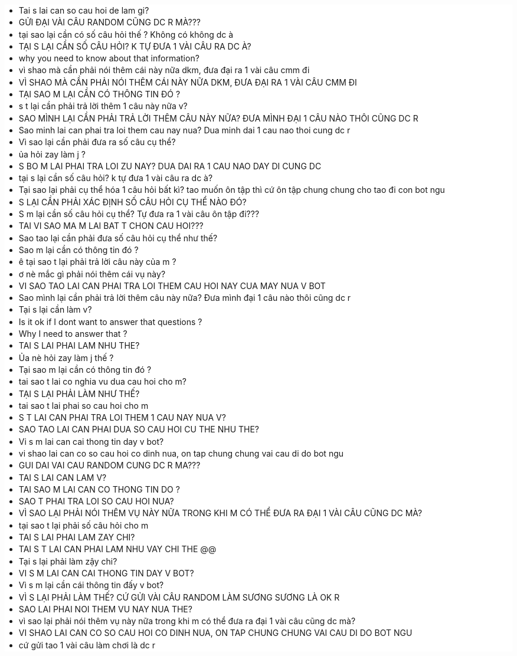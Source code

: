 - Tai s lai can so cau hoi de lam gi?
- GỬI ĐẠI VÀI CÂU RANDOM CŨNG DC R MÀ???
- tại sao lại cần có số câu hỏi thế ? Không có không dc à
- TẠI S LẠI CẦN SỐ CÂU HỎI? K TỰ ĐƯA 1 VÀI CÂU RA DC À?
- why you need to know about that information?
- vì shao mà cần phải nói thêm cái này nữa dkm, đưa đại ra 1 vài câu cmm đi
- VÌ SHAO MÀ CẦN PHẢI NÓI THÊM CÁI NÀY NỮA DKM, ĐƯA ĐẠI RA 1 VÀI CÂU CMM ĐI
- TẠI SAO M LẠI CẦN CÓ THÔNG TIN ĐÓ ?
- s t lại cần phải trả lời thêm 1 câu này nữa v?
- SAO MÌNH LẠI CẦN PHẢI TRẢ LỜI THÊM CÂU NÀY NỮA? ĐƯA MÌNH ĐẠI 1 CÂU NÀO THÔI CŨNG DC R
- Sao minh lai can phai tra loi them cau nay nua? Dua minh dai 1 cau nao thoi cung dc r
- Vì sao lại cần phải đưa ra số câu cụ thể?
- ủa hỏi zay làm j ?
- S BO M LAI PHAI TRA LOI ZU NAY? DUA DAI RA 1 CAU NAO DAY DI CUNG DC
- tại s lại cần số câu hỏi? k tự đưa 1 vài câu ra dc à?
- Tại sao lại phải cụ thể hóa 1 câu hỏi bất kì? tao muốn ôn tập thì cứ ôn tập chung chung cho tao đi con bot ngu
- S LẠI CẦN PHẢI XÁC ĐỊNH SỐ CÂU HỎI CỤ THỂ NÀO ĐÓ?
- S m lại cần số câu hỏi cụ thể? Tự đưa ra 1 vài câu ôn tập đi???
- TAI VI SAO MA M LAI BAT T CHON CAU HOI???
- Sao tao lại cần phải đưa số câu hỏi cụ thể như thế?
- Sao m lại cần có thông tin đó ?
- ê tại sao t lại phải trả lời câu này của m ?
- ơ nè mắc gì phải nói thêm cái vụ này?
- VI SAO TAO LAI CAN PHAI TRA LOI THEM CAU HOI NAY CUA MAY NUA V BOT
- Sao mình lại cần phải trả lời thêm câu này nữa? Đưa mình đại 1 câu nào thôi cũng dc r
- Tại s lại cần làm v?
- Is it ok if I dont want to answer that questions ?
- Why I need to answer that ?
- TAI S LAI PHAI LAM NHU THE?
- Ủa nè hỏi zay làm j thế ?
- Tại sao m lại cần có thông tin đó ?
- tai sao t lai co nghia vu dua cau hoi cho m?
- TẠI S LẠI PHẢI LÀM NHƯ THẾ?
- tai sao t lai phai so cau hoi cho m
- S T LAI CAN PHAI TRA LOI THEM 1 CAU NAY NUA V?
- SAO TAO LAI CAN PHAI DUA SO CAU HOI CU THE NHU THE?
- Vi s m lai can cai thong tin day v bot?
- vi shao lai can co so cau hoi co dinh nua, on tap chung chung vai cau di do bot ngu
- GUI DAI VAI CAU RANDOM CUNG DC R MA???
- TAI S LAI CAN LAM V?
- TAI SAO M LAI CAN CO THONG TIN DO ?
- SAO T PHAI TRA LOI SO CAU HOI NUA?
- VÌ SAO LẠI PHẢI NÓI THÊM VỤ NÀY NỮA TRONG KHI M CÓ THỂ ĐƯA RA ĐẠI 1 VÀI CÂU CŨNG DC MÀ?
- tại sao t lại phải số câu hỏi cho m
- TAI S LAI PHAI LAM ZAY CHI?
- TAI S T LAI CAN PHAI LAM NHU VAY CHI THE @@
- Tại s lại phải làm zậy chi?
- VI S M LAI CAN CAI THONG TIN DAY V BOT?
- Vì s m lại cần cái thông tin đấy v bot?
- VÌ S LẠI PHẢI LÀM THẾ? CỨ GỬI VÀI CÂU RANDOM LÀM SƯƠNG SƯƠNG LÀ OK R
- SAO LAI PHAI NOI THEM VU NAY NUA THE?
- vì sao lại phải nói thêm vụ này nữa trong khi m có thể đưa ra đại 1 vài câu cũng dc mà?
- VI SHAO LAI CAN CO SO CAU HOI CO DINH NUA, ON TAP CHUNG CHUNG VAI CAU DI DO BOT NGU
- cứ gửi tao 1 vài câu làm chơi là dc r
